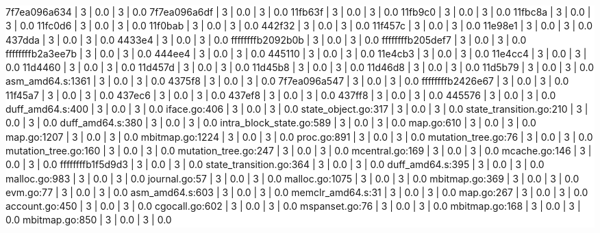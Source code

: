 7f7ea096a634                                        |      3 |   0.0 |   3 |   0.0
7f7ea096a6df                                        |      3 |   0.0 |   3 |   0.0
11fb63f                                             |      3 |   0.0 |   3 |   0.0
11fb9c0                                             |      3 |   0.0 |   3 |   0.0
11fbc8a                                             |      3 |   0.0 |   3 |   0.0
11fc0d6                                             |      3 |   0.0 |   3 |   0.0
11f0bab                                             |      3 |   0.0 |   3 |   0.0
442f32                                              |      3 |   0.0 |   3 |   0.0
11f457c                                             |      3 |   0.0 |   3 |   0.0
11e98e1                                             |      3 |   0.0 |   3 |   0.0
437dda                                              |      3 |   0.0 |   3 |   0.0
4433e4                                              |      3 |   0.0 |   3 |   0.0
ffffffffb2092b0b                                    |      3 |   0.0 |   3 |   0.0
ffffffffb205def7                                    |      3 |   0.0 |   3 |   0.0
ffffffffb2a3ee7b                                    |      3 |   0.0 |   3 |   0.0
444ee4                                              |      3 |   0.0 |   3 |   0.0
445110                                              |      3 |   0.0 |   3 |   0.0
11e4cb3                                             |      3 |   0.0 |   3 |   0.0
11e4cc4                                             |      3 |   0.0 |   3 |   0.0
11d4460                                             |      3 |   0.0 |   3 |   0.0
11d457d                                             |      3 |   0.0 |   3 |   0.0
11d45b8                                             |      3 |   0.0 |   3 |   0.0
11d46d8                                             |      3 |   0.0 |   3 |   0.0
11d5b79                                             |      3 |   0.0 |   3 |   0.0
asm_amd64.s:1361                                    |      3 |   0.0 |   3 |   0.0
4375f8                                              |      3 |   0.0 |   3 |   0.0
7f7ea096a547                                        |      3 |   0.0 |   3 |   0.0
ffffffffb2426e67                                    |      3 |   0.0 |   3 |   0.0
11f45a7                                             |      3 |   0.0 |   3 |   0.0
437ec6                                              |      3 |   0.0 |   3 |   0.0
437ef8                                              |      3 |   0.0 |   3 |   0.0
437ff8                                              |      3 |   0.0 |   3 |   0.0
445576                                              |      3 |   0.0 |   3 |   0.0
duff_amd64.s:400                                    |      3 |   0.0 |   3 |   0.0
iface.go:406                                        |      3 |   0.0 |   3 |   0.0
state_object.go:317                                 |      3 |   0.0 |   3 |   0.0
state_transition.go:210                             |      3 |   0.0 |   3 |   0.0
duff_amd64.s:380                                    |      3 |   0.0 |   3 |   0.0
intra_block_state.go:589                            |      3 |   0.0 |   3 |   0.0
map.go:610                                          |      3 |   0.0 |   3 |   0.0
map.go:1207                                         |      3 |   0.0 |   3 |   0.0
mbitmap.go:1224                                     |      3 |   0.0 |   3 |   0.0
proc.go:891                                         |      3 |   0.0 |   3 |   0.0
mutation_tree.go:76                                 |      3 |   0.0 |   3 |   0.0
mutation_tree.go:160                                |      3 |   0.0 |   3 |   0.0
mutation_tree.go:247                                |      3 |   0.0 |   3 |   0.0
mcentral.go:169                                     |      3 |   0.0 |   3 |   0.0
mcache.go:146                                       |      3 |   0.0 |   3 |   0.0
ffffffffb1f5d9d3                                    |      3 |   0.0 |   3 |   0.0
state_transition.go:364                             |      3 |   0.0 |   3 |   0.0
duff_amd64.s:395                                    |      3 |   0.0 |   3 |   0.0
malloc.go:983                                       |      3 |   0.0 |   3 |   0.0
journal.go:57                                       |      3 |   0.0 |   3 |   0.0
malloc.go:1075                                      |      3 |   0.0 |   3 |   0.0
mbitmap.go:369                                      |      3 |   0.0 |   3 |   0.0
evm.go:77                                           |      3 |   0.0 |   3 |   0.0
asm_amd64.s:603                                     |      3 |   0.0 |   3 |   0.0
memclr_amd64.s:31                                   |      3 |   0.0 |   3 |   0.0
map.go:267                                          |      3 |   0.0 |   3 |   0.0
account.go:450                                      |      3 |   0.0 |   3 |   0.0
cgocall.go:602                                      |      3 |   0.0 |   3 |   0.0
mspanset.go:76                                      |      3 |   0.0 |   3 |   0.0
mbitmap.go:168                                      |      3 |   0.0 |   3 |   0.0
mbitmap.go:850                                      |      3 |   0.0 |   3 |   0.0